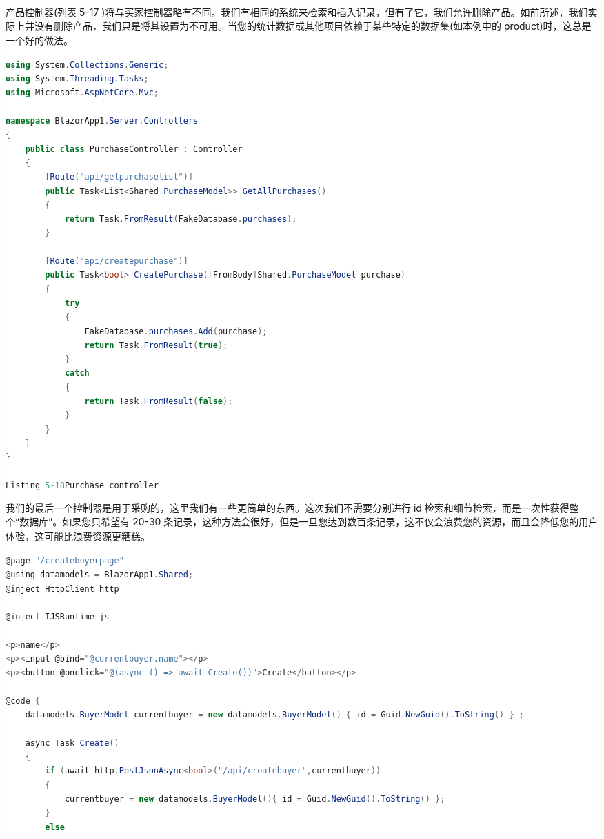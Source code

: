 ```cs
```

产品控制器(列表 [5-17](#PC17) )将与买家控制器略有不同。我们有相同的系统来检索和插入记录，但有了它，我们允许删除产品。如前所述，我们实际上并没有删除产品，我们只是将其设置为不可用。当您的统计数据或其他项目依赖于某些特定的数据集(如本例中的 product)时，这总是一个好的做法。

```cs
using System.Collections.Generic;
using System.Threading.Tasks;
using Microsoft.AspNetCore.Mvc;

namespace BlazorApp1.Server.Controllers
{
    public class PurchaseController : Controller
    {
        [Route("api/getpurchaselist")]
        public Task<List<Shared.PurchaseModel>> GetAllPurchases()
        {
            return Task.FromResult(FakeDatabase.purchases);
        }

        [Route("api/createpurchase")]
        public Task<bool> CreatePurchase([FromBody]Shared.PurchaseModel purchase)
        {
            try
            {
                FakeDatabase.purchases.Add(purchase);
                return Task.FromResult(true);
            }
            catch
            {
                return Task.FromResult(false);
            }
        }
    }
}

Listing 5-18Purchase controller

```

我们的最后一个控制器是用于采购的，这里我们有一些更简单的东西。这次我们不需要分别进行 id 检索和细节检索，而是一次性获得整个“数据库”。如果您只希望有 20-30 条记录，这种方法会很好，但是一旦您达到数百条记录，这不仅会浪费您的资源，而且会降低您的用户体验，这可能比浪费资源更糟糕。

```cs
@page "/createbuyerpage"
@using datamodels = BlazorApp1.Shared;
@inject HttpClient http

@inject IJSRuntime js

<p>name</p>
<p><input @bind="@currentbuyer.name"></p>
<p><button @onclick="@(async () => await Create())">Create</button></p>

@code {
    datamodels.BuyerModel currentbuyer = new datamodels.BuyerModel() { id = Guid.NewGuid().ToString() } ;

    async Task Create()
    {
        if (await http.PostJsonAsync<bool>("/api/createbuyer",currentbuyer))
        {
            currentbuyer = new datamodels.BuyerModel(){ id = Guid.NewGuid().ToString() };
        }
        else
```